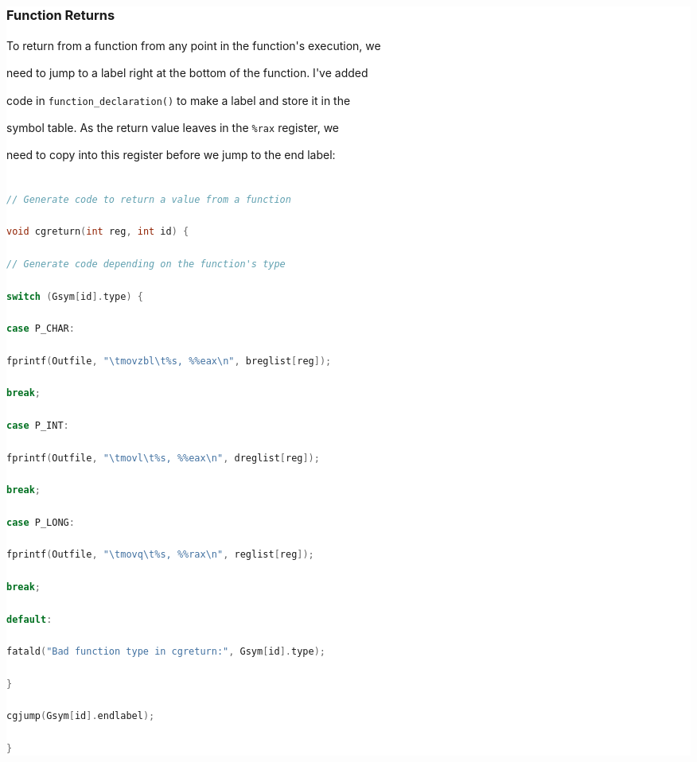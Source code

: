   

### Function Returns

  

To return from a function from any point in the function's execution, we

need to jump to a label right at the bottom of the function. I've added

code in `function_declaration()` to make a label and store it in the

symbol table. As the return value leaves in the `%rax` register, we

need to copy into this register before we jump to the end label:

  

```c

// Generate code to return a value from a function

void cgreturn(int reg, int id) {

// Generate code depending on the function's type

switch (Gsym[id].type) {

case P_CHAR:

fprintf(Outfile, "\tmovzbl\t%s, %%eax\n", breglist[reg]);

break;

case P_INT:

fprintf(Outfile, "\tmovl\t%s, %%eax\n", dreglist[reg]);

break;

case P_LONG:

fprintf(Outfile, "\tmovq\t%s, %%rax\n", reglist[reg]);

break;

default:

fatald("Bad function type in cgreturn:", Gsym[id].type);

}

cgjump(Gsym[id].endlabel);

}

```
